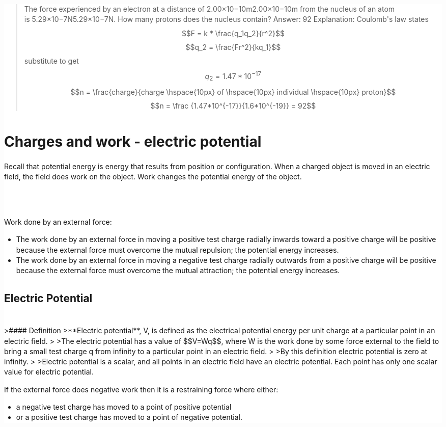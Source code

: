 

>The force experienced by an electron at a distance of 2.00×10−10m2.00×10−10m from the nucleus of an atom is 5.29×10−7N5.29×10−7N. How many protons does the nucleus contain?
> Answer: 92
> Explanation:
> Coulomb's law states
> $$F = k * \frac{q_1q_2}{r^2}$$
> $$q_2 = \frac{Fr^2}{kq_1}$$
> substitute to get
> $$q_2 = 1.47*10^{-17}$$
> $$n = \frac{charge}{charge \hspace{10px} of \hspace{10px} individual \hspace{10px} proton}$$
>  $$n = \frac {1.47*10^{-17}}{1.6*10^{-19}} = 92$$





# Charges and work - electric potential

Recall that potential energy is energy that results from position or configuration. When a charged object is moved in an electric field, the field does work on the object. Work changes the potential energy of the object.

<br/><br/>

Work done by an external force:

-   The work done by an external force in moving a positive test charge radially inwards toward a positive charge will be positive because the external force must overcome the mutual repulsion; the potential energy increases.
-   The work done by an external force in moving a negative test charge radially outwards from a positive charge will be positive because the external force must overcome the mutual attraction; the potential energy increases.

## Electric Potential
<br/>
>#### Definition
>**Electric potential**, V, is defined as the electrical potential energy per unit charge at a particular point in an electric field.
>
>The electric potential has a value of $$V=Wq$$, where W is the work done by some force external to the field to bring a small test charge q from infinity to a particular point in an electric field.
>
>By this definition electric potential is zero at infinity.
>
>Electric potential is a scalar, and all points in an electric field have an electric potential. Each point has only one scalar value for electric potential.


<br/>

If the external force does negative work then it is a restraining force where either:
-   a negative test charge has moved to a point of positive potential
-   or a positive test charge has moved to a point of negative potential.
